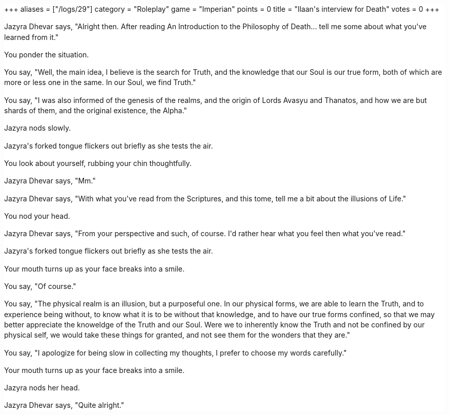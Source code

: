 +++
aliases = ["/logs/29"]
category = "Roleplay"
game = "Imperian"
points = 0
title = "Ilaan's interview for Death"
votes = 0
+++

Jazyra Dhevar says, "Alright then. After reading An Introduction to the
Philosophy of Death... tell me some about what you've learned from it."

You ponder the situation.

You say, "Well, the main idea, I believe is the search for Truth, and the
knowledge that our Soul is our true form, both of which are more or less one in
the same. In our Soul, we find Truth."

You say, "I was also informed of the genesis of the realms, and the origin of
Lords Avasyu and Thanatos, and how we are but shards of them, and the original
existence, the Alpha."

Jazyra nods slowly.

Jazyra's forked tongue flickers out briefly as she tests the air.

You look about yourself, rubbing your chin thoughtfully.

Jazyra Dhevar says, "Mm."

Jazyra Dhevar says, "With what you've read from the Scriptures, and this tome,
tell me a bit about the illusions of Life."

You nod your head.

Jazyra Dhevar says, "From your perspective and such, of course. I'd rather hear
what you feel then what you've read."

Jazyra's forked tongue flickers out briefly as she tests the air.

Your mouth turns up as your face breaks into a smile.

You say, "Of course."

You say, "The physical realm is an illusion, but a purposeful one. In our
physical forms, we are able to learn the Truth, and to experience being
without, to know what it is to be without that knowledge, and to have our true
forms confined, so that we may better appreciate the knoweldge of the Truth and
our Soul. Were we to inherently know the Truth and not be confined by our
physical self, we would take these things for granted, and not see them for the
wonders that they are."

You say, "I apologize for being slow in collecting my thoughts, I prefer to
choose my words carefully."

Your mouth turns up as your face breaks into a smile.

Jazyra nods her head.

Jazyra Dhevar says, "Quite alright."
